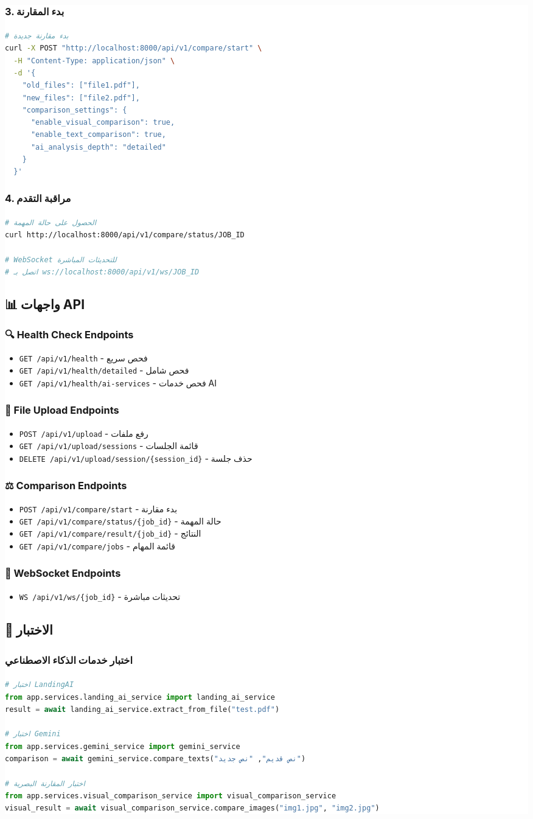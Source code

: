 ### 3. بدء المقارنة
```bash
# بدء مقارنة جديدة
curl -X POST "http://localhost:8000/api/v1/compare/start" \
  -H "Content-Type: application/json" \
  -d '{
    "old_files": ["file1.pdf"],
    "new_files": ["file2.pdf"],
    "comparison_settings": {
      "enable_visual_comparison": true,
      "enable_text_comparison": true,
      "ai_analysis_depth": "detailed"
    }
  }'
```

### 4. مراقبة التقدم
```bash
# الحصول على حالة المهمة
curl http://localhost:8000/api/v1/compare/status/JOB_ID

# WebSocket للتحديثات المباشرة
# اتصل بـ ws://localhost:8000/api/v1/ws/JOB_ID
```

## 📊 واجهات API

### 🔍 Health Check Endpoints
- `GET /api/v1/health` - فحص سريع
- `GET /api/v1/health/detailed` - فحص شامل
- `GET /api/v1/health/ai-services` - فحص خدمات AI

### 📁 File Upload Endpoints
- `POST /api/v1/upload` - رفع ملفات
- `GET /api/v1/upload/sessions` - قائمة الجلسات
- `DELETE /api/v1/upload/session/{session_id}` - حذف جلسة

### ⚖️ Comparison Endpoints
- `POST /api/v1/compare/start` - بدء مقارنة
- `GET /api/v1/compare/status/{job_id}` - حالة المهمة
- `GET /api/v1/compare/result/{job_id}` - النتائج
- `GET /api/v1/compare/jobs` - قائمة المهام

### 🔌 WebSocket Endpoints
- `WS /api/v1/ws/{job_id}` - تحديثات مباشرة

## 🧪 الاختبار

### اختبار خدمات الذكاء الاصطناعي
```python
# اختبار LandingAI
from app.services.landing_ai_service import landing_ai_service
result = await landing_ai_service.extract_from_file("test.pdf")

# اختبار Gemini
from app.services.gemini_service import gemini_service
comparison = await gemini_service.compare_texts("نص قديم", "نص جديد")

# اختبار المقارنة البصرية
from app.services.visual_comparison_service import visual_comparison_service
visual_result = await visual_comparison_service.compare_images("img1.jpg", "img2.jpg")
```